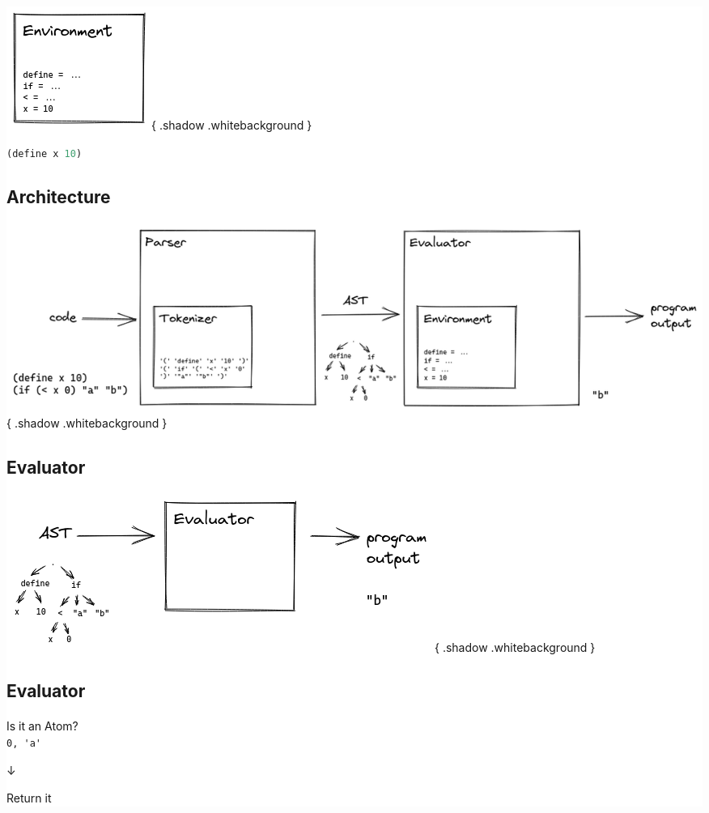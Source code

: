 ![](../images/environment-2.png){ .shadow .whitebackground }

```lisp
(define x 10)
```

## Architecture

![](../images/architecture-2.png){ .shadow .whitebackground }

## Evaluator

![](../images/evaluator.png){ .shadow .whitebackground }

## Evaluator

Is it an Atom?<br/>`0, 'a'`

↓

Return it
